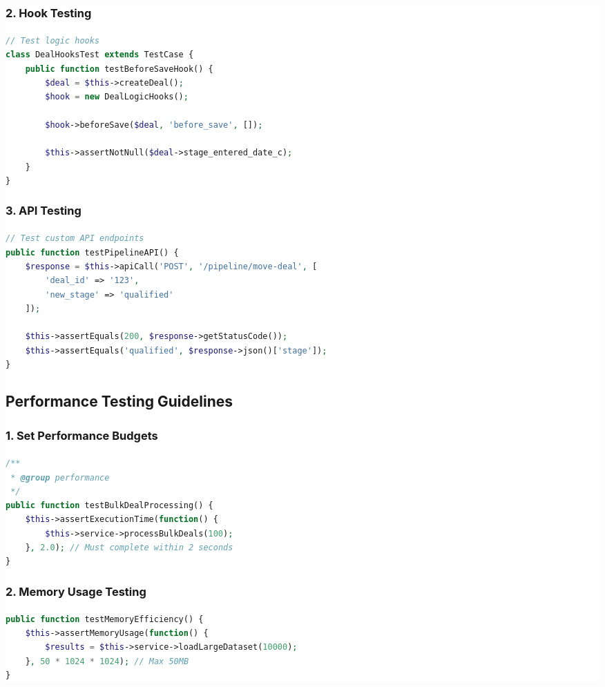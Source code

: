 ### 2. Hook Testing
```php
// Test logic hooks
class DealHooksTest extends TestCase {
    public function testBeforeSaveHook() {
        $deal = $this->createDeal();
        $hook = new DealLogicHooks();
        
        $hook->beforeSave($deal, 'before_save', []);
        
        $this->assertNotNull($deal->stage_entered_date_c);
    }
}
```

### 3. API Testing
```php
// Test custom API endpoints
public function testPipelineAPI() {
    $response = $this->apiCall('POST', '/pipeline/move-deal', [
        'deal_id' => '123',
        'new_stage' => 'qualified'
    ]);
    
    $this->assertEquals(200, $response->getStatusCode());
    $this->assertEquals('qualified', $response->json()['stage']);
}
```

## Performance Testing Guidelines

### 1. Set Performance Budgets
```php
/**
 * @group performance
 */
public function testBulkDealProcessing() {
    $this->assertExecutionTime(function() {
        $this->service->processBulkDeals(100);
    }, 2.0); // Must complete within 2 seconds
}
```

### 2. Memory Usage Testing
```php
public function testMemoryEfficiency() {
    $this->assertMemoryUsage(function() {
        $results = $this->service->loadLargeDataset(10000);
    }, 50 * 1024 * 1024); // Max 50MB
}
```
